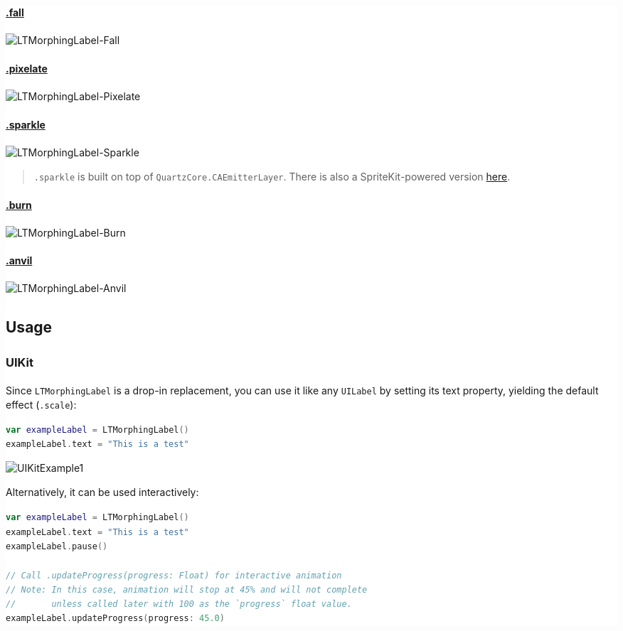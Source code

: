#### [.fall](https://github.com/lexrus/LTMorphingLabel/blob/master/LTMorphingLabel/LTMorphingLabel%2BFall.swift)
<img src="https://cloud.githubusercontent.com/assets/219689/3491840/173c2238-059e-11e4-9b33-dcd21edae9e2.gif" width="300" height="70" alt="LTMorphingLabel-Fall"/>

#### [.pixelate](https://github.com/lexrus/LTMorphingLabel/blob/master/LTMorphingLabel/LTMorphingLabel%2BPixelate.swift)
<img src="https://cloud.githubusercontent.com/assets/219689/3491845/29bb0f8c-059e-11e4-9ef8-de56bec1baba.gif" width="300" height="70" alt="LTMorphingLabel-Pixelate"/>

#### [.sparkle](https://github.com/lexrus/LTMorphingLabel/blob/master/LTMorphingLabel/LTMorphingLabel%2BSparkle.swift)
<img src="https://cloud.githubusercontent.com/assets/219689/3508789/31e9fafe-0690-11e4-9a76-ba3ef45eb53a.gif" width="300" height="70" alt="LTMorphingLabel-Sparkle"/>

> ```.sparkle``` is built on top of `QuartzCore.CAEmitterLayer`. There is also a SpriteKit-powered version [here](https://github.com/lexrus/LTMorphingLabel/blob/spritekit-sparkle/LTMorphingLabel/LTMorphingLabel%2BSparkle.swift).

#### [.burn](https://github.com/lexrus/LTMorphingLabel/blob/master/LTMorphingLabel/LTMorphingLabel%2BBurn.swift)
<img src="https://cloud.githubusercontent.com/assets/219689/3582586/4fb8c52e-0bfe-11e4-9b6f-f070f7f3ab55.gif" width="300" height="70" alt="LTMorphingLabel-Burn"/>

#### [.anvil](https://github.com/lexrus/LTMorphingLabel/blob/master/LTMorphingLabel/LTMorphingLabel%2BAnvil.swift)
<img src="https://cloud.githubusercontent.com/assets/219689/3594949/815cd3e8-0caa-11e4-9738-278a9c959478.gif" width="300" height="70" alt="LTMorphingLabel-Anvil"/>

## Usage

### UIKit

Since `LTMorphingLabel` is a drop-in replacement, you can use it like any `UILabel` by setting its text property, yielding the default effect (`.scale`):

```swift
var exampleLabel = LTMorphingLabel()
exampleLabel.text = "This is a test"
```
![UIKitExample1](https://github.com/jonathanwuki/LTMorphingLabel/assets/11484046/bba7138e-1ef8-4714-8792-f34349434761)

Alternatively, it can be used interactively:
```swift
var exampleLabel = LTMorphingLabel()
exampleLabel.text = "This is a test"
exampleLabel.pause()

// Call .updateProgress(progress: Float) for interactive animation
// Note: In this case, animation will stop at 45% and will not complete
//       unless called later with 100 as the `progress` float value.
exampleLabel.updateProgress(progress: 45.0)
```
